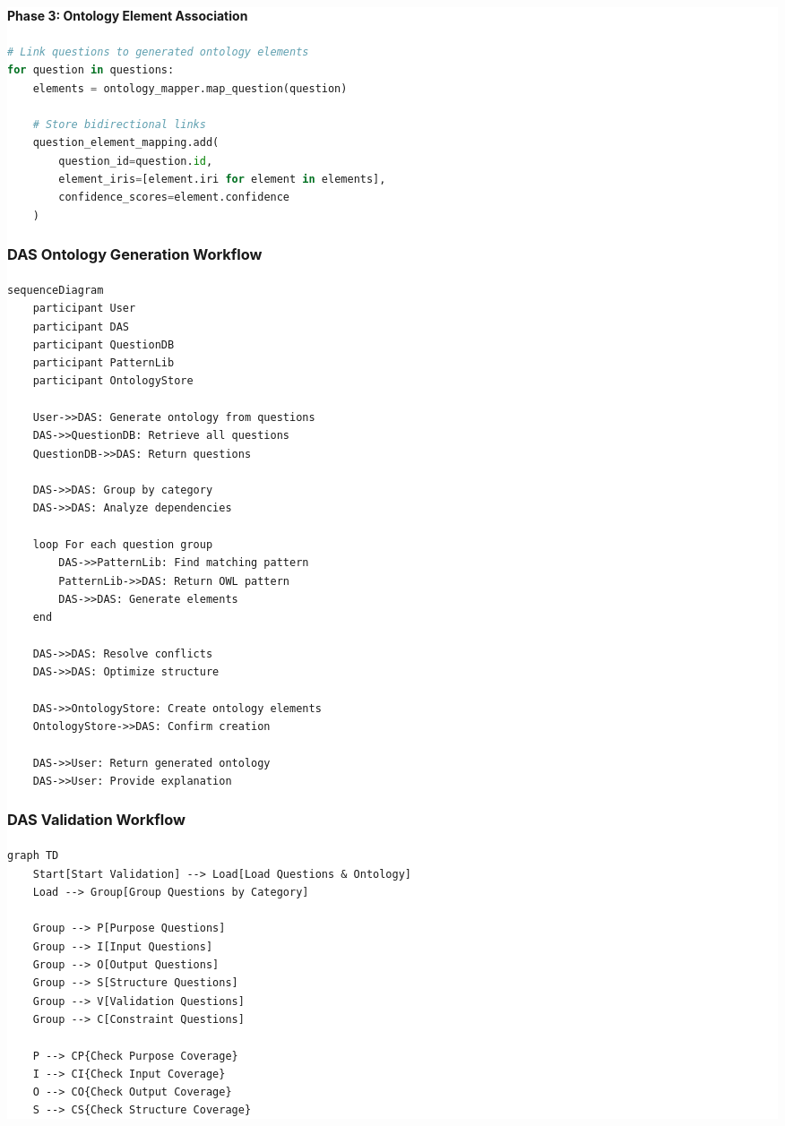 #### Phase 3: Ontology Element Association
```python
# Link questions to generated ontology elements
for question in questions:
    elements = ontology_mapper.map_question(question)

    # Store bidirectional links
    question_element_mapping.add(
        question_id=question.id,
        element_iris=[element.iri for element in elements],
        confidence_scores=element.confidence
    )
```

### DAS Ontology Generation Workflow

```mermaid
sequenceDiagram
    participant User
    participant DAS
    participant QuestionDB
    participant PatternLib
    participant OntologyStore

    User->>DAS: Generate ontology from questions
    DAS->>QuestionDB: Retrieve all questions
    QuestionDB->>DAS: Return questions

    DAS->>DAS: Group by category
    DAS->>DAS: Analyze dependencies

    loop For each question group
        DAS->>PatternLib: Find matching pattern
        PatternLib->>DAS: Return OWL pattern
        DAS->>DAS: Generate elements
    end

    DAS->>DAS: Resolve conflicts
    DAS->>DAS: Optimize structure

    DAS->>OntologyStore: Create ontology elements
    OntologyStore->>DAS: Confirm creation

    DAS->>User: Return generated ontology
    DAS->>User: Provide explanation
```

### DAS Validation Workflow

```mermaid
graph TD
    Start[Start Validation] --> Load[Load Questions & Ontology]
    Load --> Group[Group Questions by Category]

    Group --> P[Purpose Questions]
    Group --> I[Input Questions]
    Group --> O[Output Questions]
    Group --> S[Structure Questions]
    Group --> V[Validation Questions]
    Group --> C[Constraint Questions]

    P --> CP{Check Purpose Coverage}
    I --> CI{Check Input Coverage}
    O --> CO{Check Output Coverage}
    S --> CS{Check Structure Coverage}
```